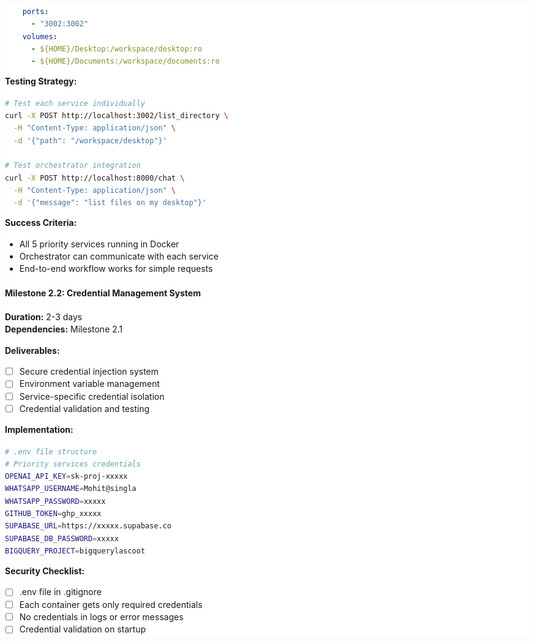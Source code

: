 ```yaml
    ports:
      - "3002:3002"
    volumes:
      - ${HOME}/Desktop:/workspace/desktop:ro
      - ${HOME}/Documents:/workspace/documents:ro
```

**Testing Strategy:**
```bash
# Test each service individually
curl -X POST http://localhost:3002/list_directory \
  -H "Content-Type: application/json" \
  -d '{"path": "/workspace/desktop"}'

# Test orchestrator integration
curl -X POST http://localhost:8000/chat \
  -H "Content-Type: application/json" \
  -d '{"message": "list files on my desktop"}'
```

**Success Criteria:**
- All 5 priority services running in Docker
- Orchestrator can communicate with each service
- End-to-end workflow works for simple requests

#### Milestone 2.2: Credential Management System
**Duration:** 2-3 days  
**Dependencies:** Milestone 2.1  

**Deliverables:**
- [ ] Secure credential injection system
- [ ] Environment variable management
- [ ] Service-specific credential isolation
- [ ] Credential validation and testing

**Implementation:**
```bash
# .env file structure
# Priority services credentials
OPENAI_API_KEY=sk-proj-xxxxx
WHATSAPP_USERNAME=Mohit@singla
WHATSAPP_PASSWORD=xxxxx
GITHUB_TOKEN=ghp_xxxxx
SUPABASE_URL=https://xxxxx.supabase.co
SUPABASE_DB_PASSWORD=xxxxx
BIGQUERY_PROJECT=bigquerylascoot
```

**Security Checklist:**
- [ ] .env file in .gitignore
- [ ] Each container gets only required credentials
- [ ] No credentials in logs or error messages
- [ ] Credential validation on startup
